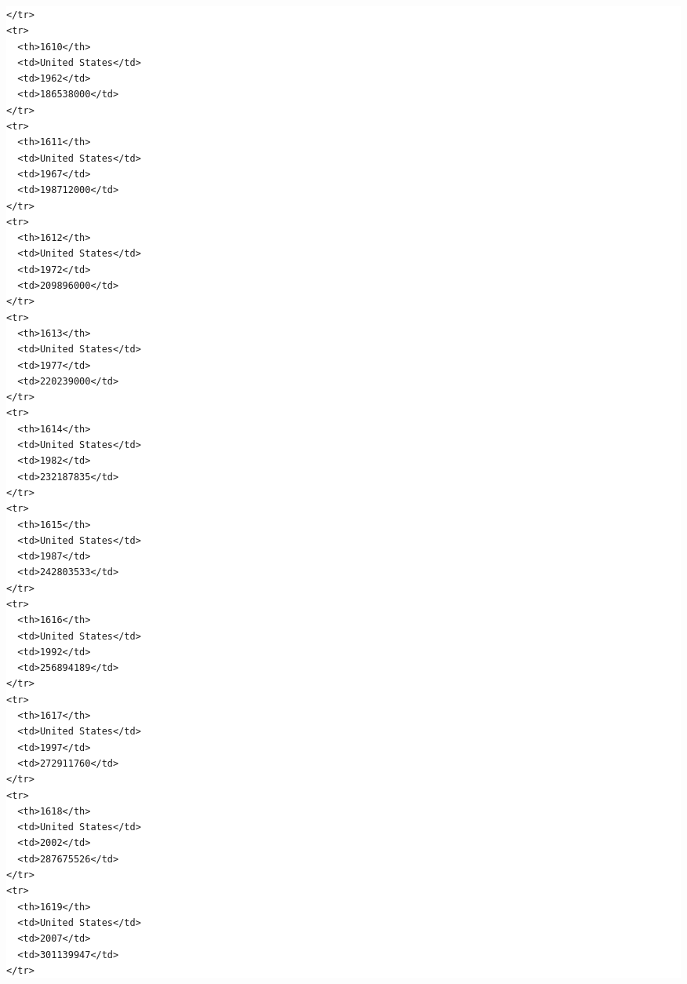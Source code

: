     </tr>
    <tr>
      <th>1610</th>
      <td>United States</td>
      <td>1962</td>
      <td>186538000</td>
    </tr>
    <tr>
      <th>1611</th>
      <td>United States</td>
      <td>1967</td>
      <td>198712000</td>
    </tr>
    <tr>
      <th>1612</th>
      <td>United States</td>
      <td>1972</td>
      <td>209896000</td>
    </tr>
    <tr>
      <th>1613</th>
      <td>United States</td>
      <td>1977</td>
      <td>220239000</td>
    </tr>
    <tr>
      <th>1614</th>
      <td>United States</td>
      <td>1982</td>
      <td>232187835</td>
    </tr>
    <tr>
      <th>1615</th>
      <td>United States</td>
      <td>1987</td>
      <td>242803533</td>
    </tr>
    <tr>
      <th>1616</th>
      <td>United States</td>
      <td>1992</td>
      <td>256894189</td>
    </tr>
    <tr>
      <th>1617</th>
      <td>United States</td>
      <td>1997</td>
      <td>272911760</td>
    </tr>
    <tr>
      <th>1618</th>
      <td>United States</td>
      <td>2002</td>
      <td>287675526</td>
    </tr>
    <tr>
      <th>1619</th>
      <td>United States</td>
      <td>2007</td>
      <td>301139947</td>
    </tr>
  </tbody>
</table>
</div>